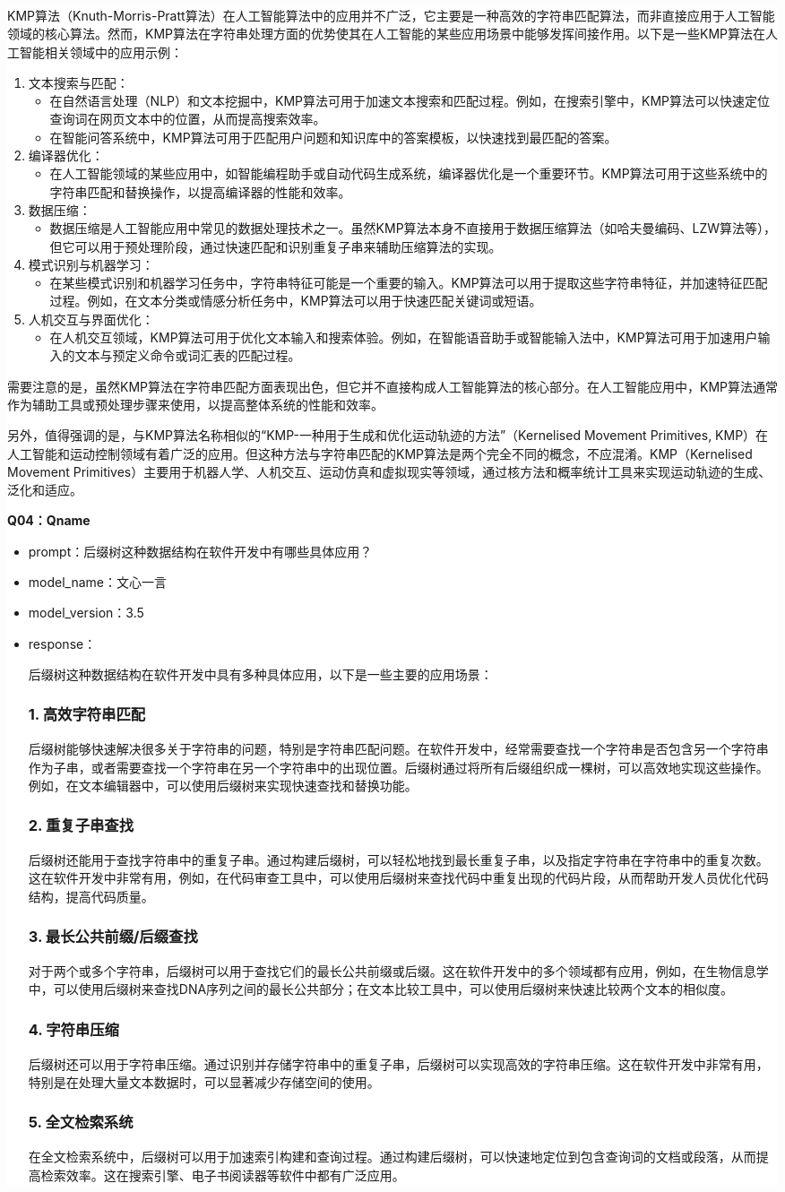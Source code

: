   KMP算法（Knuth-Morris-Pratt算法）在人工智能算法中的应用并不广泛，它主要是一种高效的字符串匹配算法，而非直接应用于人工智能领域的核心算法。然而，KMP算法在字符串处理方面的优势使其在人工智能的某些应用场景中能够发挥间接作用。以下是一些KMP算法在人工智能相关领域中的应用示例：

  1. 文本搜索与匹配：
     - 在自然语言处理（NLP）和文本挖掘中，KMP算法可用于加速文本搜索和匹配过程。例如，在搜索引擎中，KMP算法可以快速定位查询词在网页文本中的位置，从而提高搜索效率。
     - 在智能问答系统中，KMP算法可用于匹配用户问题和知识库中的答案模板，以快速找到最匹配的答案。
  2. 编译器优化：
     - 在人工智能领域的某些应用中，如智能编程助手或自动代码生成系统，编译器优化是一个重要环节。KMP算法可用于这些系统中的字符串匹配和替换操作，以提高编译器的性能和效率。
  3. 数据压缩：
     - 数据压缩是人工智能应用中常见的数据处理技术之一。虽然KMP算法本身不直接用于数据压缩算法（如哈夫曼编码、LZW算法等），但它可以用于预处理阶段，通过快速匹配和识别重复子串来辅助压缩算法的实现。
  4. 模式识别与机器学习：
     - 在某些模式识别和机器学习任务中，字符串特征可能是一个重要的输入。KMP算法可以用于提取这些字符串特征，并加速特征匹配过程。例如，在文本分类或情感分析任务中，KMP算法可以用于快速匹配关键词或短语。
  5. 人机交互与界面优化：
     - 在人机交互领域，KMP算法可用于优化文本输入和搜索体验。例如，在智能语音助手或智能输入法中，KMP算法可用于加速用户输入的文本与预定义命令或词汇表的匹配过程。
  
  需要注意的是，虽然KMP算法在字符串匹配方面表现出色，但它并不直接构成人工智能算法的核心部分。在人工智能应用中，KMP算法通常作为辅助工具或预处理步骤来使用，以提高整体系统的性能和效率。
  
  另外，值得强调的是，与KMP算法名称相似的“KMP-一种用于生成和优化运动轨迹的方法”（Kernelised Movement Primitives, KMP）在人工智能和运动控制领域有着广泛的应用。但这种方法与字符串匹配的KMP算法是两个完全不同的概念，不应混淆。KMP（Kernelised Movement Primitives）主要用于机器人学、人机交互、运动仿真和虚拟现实等领域，通过核方法和概率统计工具来实现运动轨迹的生成、泛化和适应。

**Q04：Qname**
- prompt：后缀树这种数据结构在软件开发中有哪些具体应用？

- model_name：文心一言

- model_version：3.5

- response：

  后缀树这种数据结构在软件开发中具有多种具体应用，以下是一些主要的应用场景：

  ### 1. 高效字符串匹配

  后缀树能够快速解决很多关于字符串的问题，特别是字符串匹配问题。在软件开发中，经常需要查找一个字符串是否包含另一个字符串作为子串，或者需要查找一个字符串在另一个字符串中的出现位置。后缀树通过将所有后缀组织成一棵树，可以高效地实现这些操作。例如，在文本编辑器中，可以使用后缀树来实现快速查找和替换功能。
  
  ### 2. 重复子串查找
  
  后缀树还能用于查找字符串中的重复子串。通过构建后缀树，可以轻松地找到最长重复子串，以及指定字符串在字符串中的重复次数。这在软件开发中非常有用，例如，在代码审查工具中，可以使用后缀树来查找代码中重复出现的代码片段，从而帮助开发人员优化代码结构，提高代码质量。
  
  ### 3. 最长公共前缀/后缀查找

  对于两个或多个字符串，后缀树可以用于查找它们的最长公共前缀或后缀。这在软件开发中的多个领域都有应用，例如，在生物信息学中，可以使用后缀树来查找DNA序列之间的最长公共部分；在文本比较工具中，可以使用后缀树来快速比较两个文本的相似度。

  ### 4. 字符串压缩

  后缀树还可以用于字符串压缩。通过识别并存储字符串中的重复子串，后缀树可以实现高效的字符串压缩。这在软件开发中非常有用，特别是在处理大量文本数据时，可以显著减少存储空间的使用。
  
  ### 5. 全文检索系统
  
  在全文检索系统中，后缀树可以用于加速索引构建和查询过程。通过构建后缀树，可以快速地定位到包含查询词的文档或段落，从而提高检索效率。这在搜索引擎、电子书阅读器等软件中都有广泛应用。
  